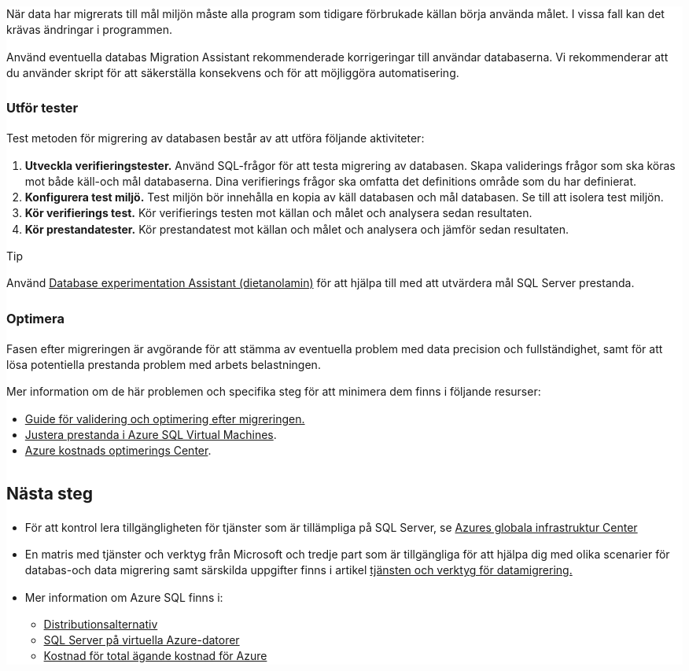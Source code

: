 När data har migrerats till mål miljön måste alla program som tidigare förbrukade källan börja använda målet. I vissa fall kan det krävas ändringar i programmen.

Använd eventuella databas Migration Assistant rekommenderade korrigeringar till användar databaserna. Vi rekommenderar att du använder skript för att säkerställa konsekvens och för att möjliggöra automatisering.

### <a name="perform-tests"></a>Utför tester

Test metoden för migrering av databasen består av att utföra följande aktiviteter:

1. **Utveckla verifieringstester.**  Använd SQL-frågor för att testa migrering av databasen. Skapa validerings frågor som ska köras mot både käll-och mål databaserna. Dina verifierings frågor ska omfatta det definitions område som du har definierat.
2. **Konfigurera test miljö.**  Test miljön bör innehålla en kopia av käll databasen och mål databasen. Se till att isolera test miljön.
3. **Kör verifierings test.**  Kör verifierings testen mot källan och målet och analysera sedan resultaten.
4. **Kör prestandatester.**  Kör prestandatest mot källan och målet och analysera och jämför sedan resultaten.

> [!TIP]
> Använd [Database experimentation Assistant (dietanolamin)](/sql/dea/database-experimentation-assistant-overview) för att hjälpa till med att utvärdera mål SQL Server prestanda.


### <a name="optimize"></a>Optimera

Fasen efter migreringen är avgörande för att stämma av eventuella problem med data precision och fullständighet, samt för att lösa potentiella prestanda problem med arbets belastningen.

Mer information om de här problemen och specifika steg för att minimera dem finns i följande resurser:

- [Guide för validering och optimering efter migreringen.](/sql/relational-databases/post-migration-validation-and-optimization-guide)
- [Justera prestanda i Azure SQL Virtual Machines](../../virtual-machines/windows/performance-guidelines-best-practices.md).
- [Azure kostnads optimerings Center](https://azure.microsoft.com/overview/cost-optimization/).

## <a name="next-steps"></a>Nästa steg

- För att kontrol lera tillgängligheten för tjänster som är tillämpliga på SQL Server, se [Azures globala infrastruktur Center](https://azure.microsoft.com/global-infrastructure/services/?regions=all&amp;products=synapse-analytics,virtual-machines,sql-database)

- En matris med tjänster och verktyg från Microsoft och tredje part som är tillgängliga för att hjälpa dig med olika scenarier för databas-och data migrering samt särskilda uppgifter finns i artikel [tjänsten och verktyg för datamigrering.](../../../dms/dms-tools-matrix.md)

- Mer information om Azure SQL finns i:
   - [Distributionsalternativ](../../azure-sql-iaas-vs-paas-what-is-overview.md)
   - [SQL Server på virtuella Azure-datorer](../../virtual-machines/windows/sql-server-on-azure-vm-iaas-what-is-overview.md)
   - [Kostnad för total ägande kostnad för Azure](https://azure.microsoft.com/pricing/tco/calculator/) 
